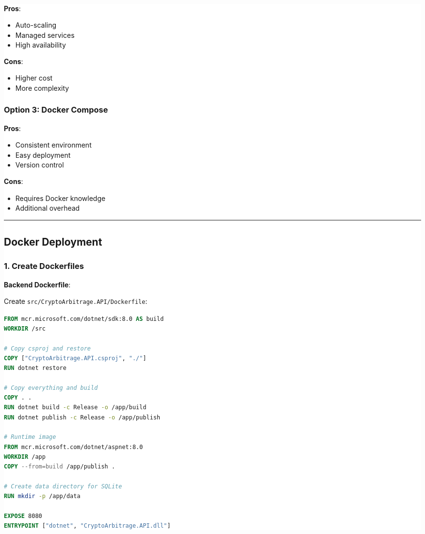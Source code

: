**Pros**:
- Auto-scaling
- Managed services
- High availability

**Cons**:
- Higher cost
- More complexity

### Option 3: Docker Compose

**Pros**:
- Consistent environment
- Easy deployment
- Version control

**Cons**:
- Requires Docker knowledge
- Additional overhead

---

## Docker Deployment

### 1. Create Dockerfiles

**Backend Dockerfile**:

Create `src/CryptoArbitrage.API/Dockerfile`:

```dockerfile
FROM mcr.microsoft.com/dotnet/sdk:8.0 AS build
WORKDIR /src

# Copy csproj and restore
COPY ["CryptoArbitrage.API.csproj", "./"]
RUN dotnet restore

# Copy everything and build
COPY . .
RUN dotnet build -c Release -o /app/build
RUN dotnet publish -c Release -o /app/publish

# Runtime image
FROM mcr.microsoft.com/dotnet/aspnet:8.0
WORKDIR /app
COPY --from=build /app/publish .

# Create data directory for SQLite
RUN mkdir -p /app/data

EXPOSE 8080
ENTRYPOINT ["dotnet", "CryptoArbitrage.API.dll"]
```
